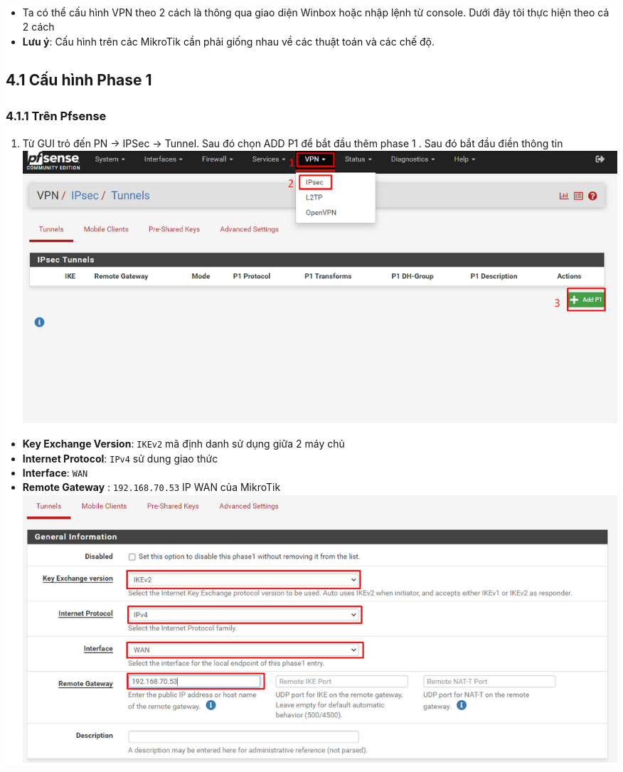 - Ta có thể cấu hình VPN theo 2 cách là thông qua giao diện Winbox hoặc nhập lệnh từ console. Dưới đây tôi thực hiện theo cả 2 cách 
- **Lưu ý**: Cấu hình trên các MikroTik cần phải giống nhau về các thuật toán và các chế độ.

## 4.1 Cấu hình Phase 1 

### 4.1.1 Trên Pfsense

1.  Từ GUI trỏ đến PN -> IPSec -> Tunnel. Sau đó chọn ADD P1 để bắt đầu thêm phase 1 . Sau đó bắt đầu điền thông tin
![image](image/imagem-k/Screenshot_43.png)

- **Key Exchange Version**: `IKEv2` mã định danh sử dụng giữa 2 máy chủ    
- **Internet Protocol**: `IPv4` sử dung giao thức
- **Interface**: `WAN` 
- **Remote Gateway** : `192.168.70.53` IP WAN của MikroTik 
![image](image/imagem-k/Screenshot_44.png)
